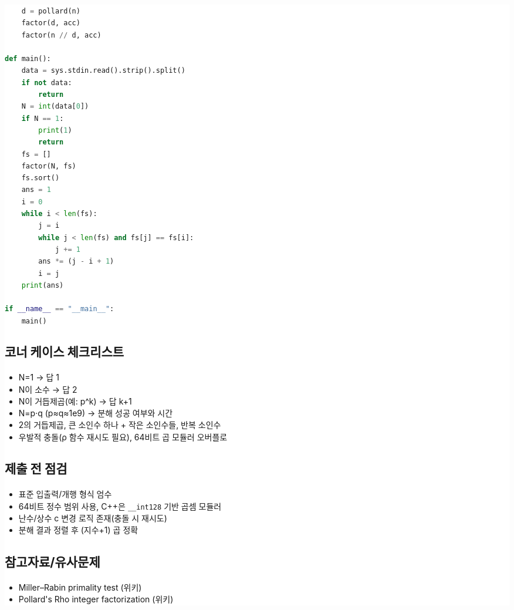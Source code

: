 ```python
    d = pollard(n)
    factor(d, acc)
    factor(n // d, acc)

def main():
    data = sys.stdin.read().strip().split()
    if not data:
        return
    N = int(data[0])
    if N == 1:
        print(1)
        return
    fs = []
    factor(N, fs)
    fs.sort()
    ans = 1
    i = 0
    while i < len(fs):
        j = i
        while j < len(fs) and fs[j] == fs[i]:
            j += 1
        ans *= (j - i + 1)
        i = j
    print(ans)

if __name__ == "__main__":
    main()
```

## 코너 케이스 체크리스트
- N=1 → 답 1
- N이 소수 → 답 2
- N이 거듭제곱(예: p^k) → 답 k+1
- N=p·q (p≈q≈1e9) → 분해 성공 여부와 시간
- 2의 거듭제곱, 큰 소인수 하나 + 작은 소인수들, 반복 소인수
- 우발적 충돌(ρ 함수 재시도 필요), 64비트 곱 모듈러 오버플로

## 제출 전 점검
- 표준 입출력/개행 형식 엄수
- 64비트 정수 범위 사용, C++은 `__int128` 기반 곱셈 모듈러
- 난수/상수 c 변경 로직 존재(충돌 시 재시도)
- 분해 결과 정렬 후 (지수+1) 곱 정확

## 참고자료/유사문제
- Miller–Rabin primality test (위키)
- Pollard's Rho integer factorization (위키)

